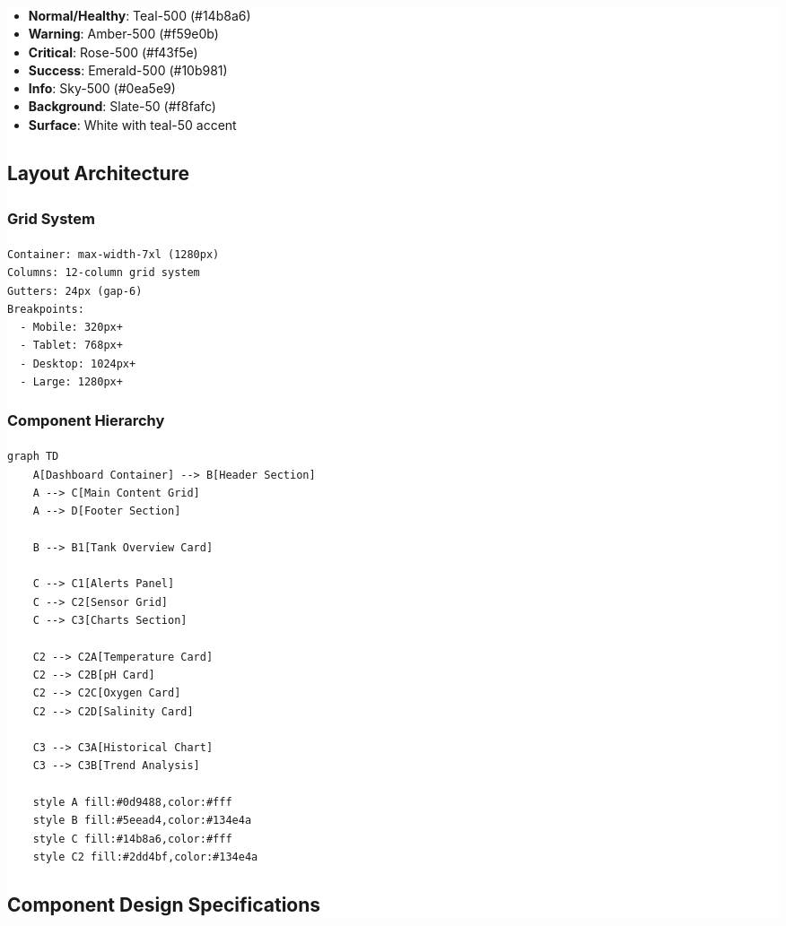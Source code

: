 - **Normal/Healthy**: Teal-500 (#14b8a6)
- **Warning**: Amber-500 (#f59e0b)
- **Critical**: Rose-500 (#f43f5e)
- **Success**: Emerald-500 (#10b981)
- **Info**: Sky-500 (#0ea5e9)
- **Background**: Slate-50 (#f8fafc)
- **Surface**: White with teal-50 accent

## Layout Architecture

### Grid System

```
Container: max-width-7xl (1280px)
Columns: 12-column grid system
Gutters: 24px (gap-6)
Breakpoints:
  - Mobile: 320px+
  - Tablet: 768px+
  - Desktop: 1024px+
  - Large: 1280px+
```

### Component Hierarchy

```mermaid
graph TD
    A[Dashboard Container] --> B[Header Section]
    A --> C[Main Content Grid]
    A --> D[Footer Section]

    B --> B1[Tank Overview Card]

    C --> C1[Alerts Panel]
    C --> C2[Sensor Grid]
    C --> C3[Charts Section]

    C2 --> C2A[Temperature Card]
    C2 --> C2B[pH Card]
    C2 --> C2C[Oxygen Card]
    C2 --> C2D[Salinity Card]

    C3 --> C3A[Historical Chart]
    C3 --> C3B[Trend Analysis]

    style A fill:#0d9488,color:#fff
    style B fill:#5eead4,color:#134e4a
    style C fill:#14b8a6,color:#fff
    style C2 fill:#2dd4bf,color:#134e4a
```

## Component Design Specifications
